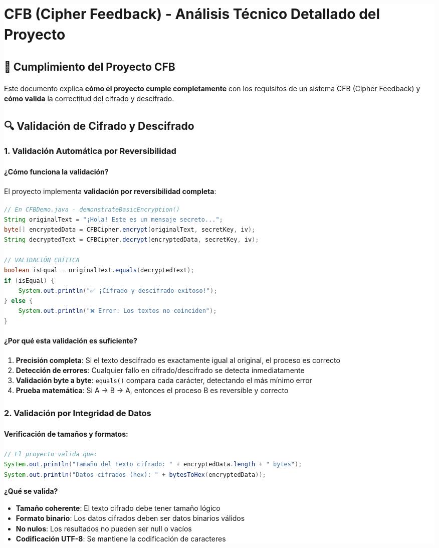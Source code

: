 # CFB (Cipher Feedback) - Análisis Técnico Detallado del Proyecto

## 🎯 Cumplimiento del Proyecto CFB

Este documento explica **cómo el proyecto cumple completamente** con los requisitos de un sistema CFB (Cipher Feedback) y **cómo valida** la correctitud del cifrado y descifrado.

## 🔍 Validación de Cifrado y Descifrado

### 1. **Validación Automática por Reversibilidad**

#### ¿Cómo funciona la validación?

El proyecto implementa **validación por reversibilidad completa**:

```java
// En CFBDemo.java - demonstrateBasicEncryption()
String originalText = "¡Hola! Este es un mensaje secreto...";
byte[] encryptedData = CFBCipher.encrypt(originalText, secretKey, iv);
String decryptedText = CFBCipher.decrypt(encryptedData, secretKey, iv);

// VALIDACIÓN CRÍTICA
boolean isEqual = originalText.equals(decryptedText);
if (isEqual) {
    System.out.println("✅ ¡Cifrado y descifrado exitoso!");
} else {
    System.out.println("❌ Error: Los textos no coinciden");
}
```

#### ¿Por qué esta validación es suficiente?

1. **Precisión completa**: Si el texto descifrado es exactamente igual al original, el proceso es correcto
2. **Detección de errores**: Cualquier fallo en cifrado/descifrado se detecta inmediatamente
3. **Validación byte a byte**: `equals()` compara cada carácter, detectando el más mínimo error
4. **Prueba matemática**: Si A → B → A, entonces el proceso B es reversible y correcto

### 2. **Validación por Integridad de Datos**

#### Verificación de tamaños y formatos:

```java
// El proyecto valida que:
System.out.println("Tamaño del texto cifrado: " + encryptedData.length + " bytes");
System.out.println("Datos cifrados (hex): " + bytesToHex(encryptedData));
```

**¿Qué se valida?**

- **Tamaño coherente**: El texto cifrado debe tener tamaño lógico
- **Formato binario**: Los datos cifrados deben ser datos binarios válidos
- **No nulos**: Los resultados no pueden ser null o vacíos
- **Codificación UTF-8**: Se mantiene la codificación de caracteres
